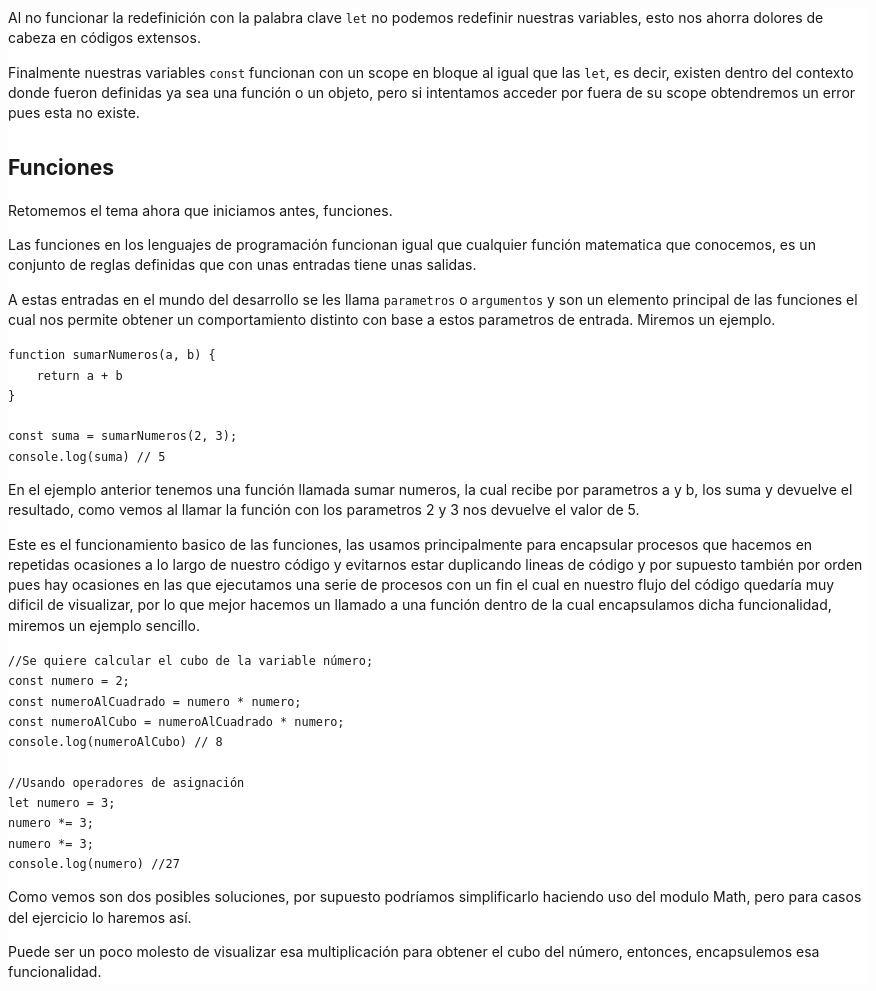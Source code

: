 Al no funcionar la redefinición con la palabra clave `let` no podemos redefinir nuestras variables, esto nos ahorra dolores de cabeza en códigos extensos.

Finalmente nuestras variables `const` funcionan con un scope en bloque al igual que las `let`, es decir, existen dentro del contexto donde fueron definidas ya sea una función o un objeto, pero si intentamos acceder por fuera de su scope obtendremos un error pues esta no existe.

## Funciones

Retomemos el tema ahora que iniciamos antes, funciones.

Las funciones en los lenguajes de programación funcionan igual que cualquier función matematica que conocemos, es un conjunto de reglas definidas que con unas entradas tiene unas salidas.

A estas entradas en el mundo del desarrollo se les llama `parametros` o `argumentos` y son un elemento principal de las funciones el cual nos permite obtener un comportamiento distinto con base a estos parametros de entrada. Miremos un ejemplo.

```
function sumarNumeros(a, b) {
	return a + b
}

const suma = sumarNumeros(2, 3);
console.log(suma) // 5
```

En el ejemplo anterior tenemos una función llamada sumar numeros, la cual recibe por parametros a y b, los suma y devuelve el resultado, como vemos al llamar la función con los parametros 2 y 3 nos devuelve el valor de 5.

Este es el funcionamiento basico de las funciones, las usamos principalmente para encapsular procesos que hacemos en repetidas ocasiones a lo largo de nuestro código y evitarnos estar duplicando lineas de código y por supuesto también por orden pues hay ocasiones en las que ejecutamos una serie de procesos con un fin el cual en nuestro flujo del código quedaría muy dificil de visualizar, por lo que mejor hacemos un llamado a una función dentro de la cual encapsulamos dicha funcionalidad, miremos un ejemplo sencillo.

```
//Se quiere calcular el cubo de la variable número;
const numero = 2;
const numeroAlCuadrado = numero * numero;
const numeroAlCubo = numeroAlCuadrado * numero;
console.log(numeroAlCubo) // 8

//Usando operadores de asignación
let numero = 3;
numero *= 3;
numero *= 3;
console.log(numero) //27
```

Como vemos son dos posibles soluciones, por supuesto podríamos simplificarlo haciendo uso del modulo Math, pero para casos del ejercicio lo haremos así.

Puede ser un poco molesto de visualizar esa multiplicación para obtener el cubo del número, entonces, encapsulemos esa funcionalidad.

